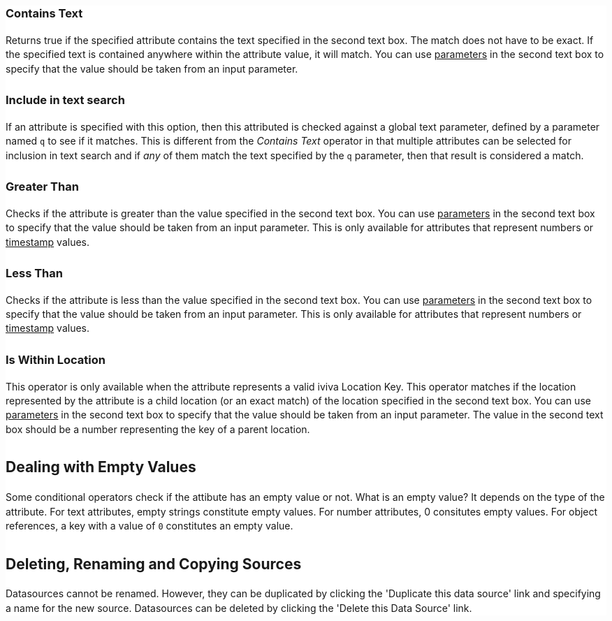 ### Contains Text
Returns true if the specified attribute contains the text specified in the second text box. The match does not have to be exact. If the specified text is contained anywhere within the attribute value, it will match.
You can use [parameters](datasourceparameters) in the second text box to specify that the value should be taken from an input parameter.

### Include in text search
If an attribute is specified with this option, then this attributed is checked against a global text parameter, defined by a parameter named `q` to see if it matches.
This is different from the *Contains Text* operator in that multiple attributes can be selected for inclusion in text search and if *any* of them match the text specified by the `q` parameter, then that result is considered a match.

### Greater Than
Checks if the attribute is greater than the value specified in the second text box.
You can use [parameters](datasourceparameters) in the second text box to specify that the value should be taken from an input parameter.
This is only available for attributes that represent numbers or [timestamp](datetimes) values.

### Less Than
Checks if the attribute is less than the value specified in the second text box.
You can use [parameters](datasourceparameters) in the second text box to specify that the value should be taken from an input parameter.
This is only available for attributes that represent numbers or [timestamp](datetimes) values.

### Is Within Location
This operator is only available when the attribute represents a valid iviva Location Key. This operator matches if the location represented by the attribute is a child location (or an exact match) of the location specified in the second text box.
You can use [parameters](datasourceparameters) in the second text box to specify that the value should be taken from an input parameter.
The value in the second text box should be a number representing the key of a parent location.


<a name='emptyvalues'></a>
## Dealing with Empty Values
Some conditional operators check if the attibute has an empty value or not.
What is an empty value?
It depends on the type of the attribute.
For text attributes, empty strings constitute empty values.
For number attributes, 0 consitutes empty values.
For object references, a key with a value of `0` constitutes an empty value.


## Deleting, Renaming and Copying Sources
Datasources cannot be renamed. However, they can be duplicated by clicking the 'Duplicate this data source' link and specifying a name for the new source.
Datasources can be deleted by clicking the 'Delete this Data Source' link.
